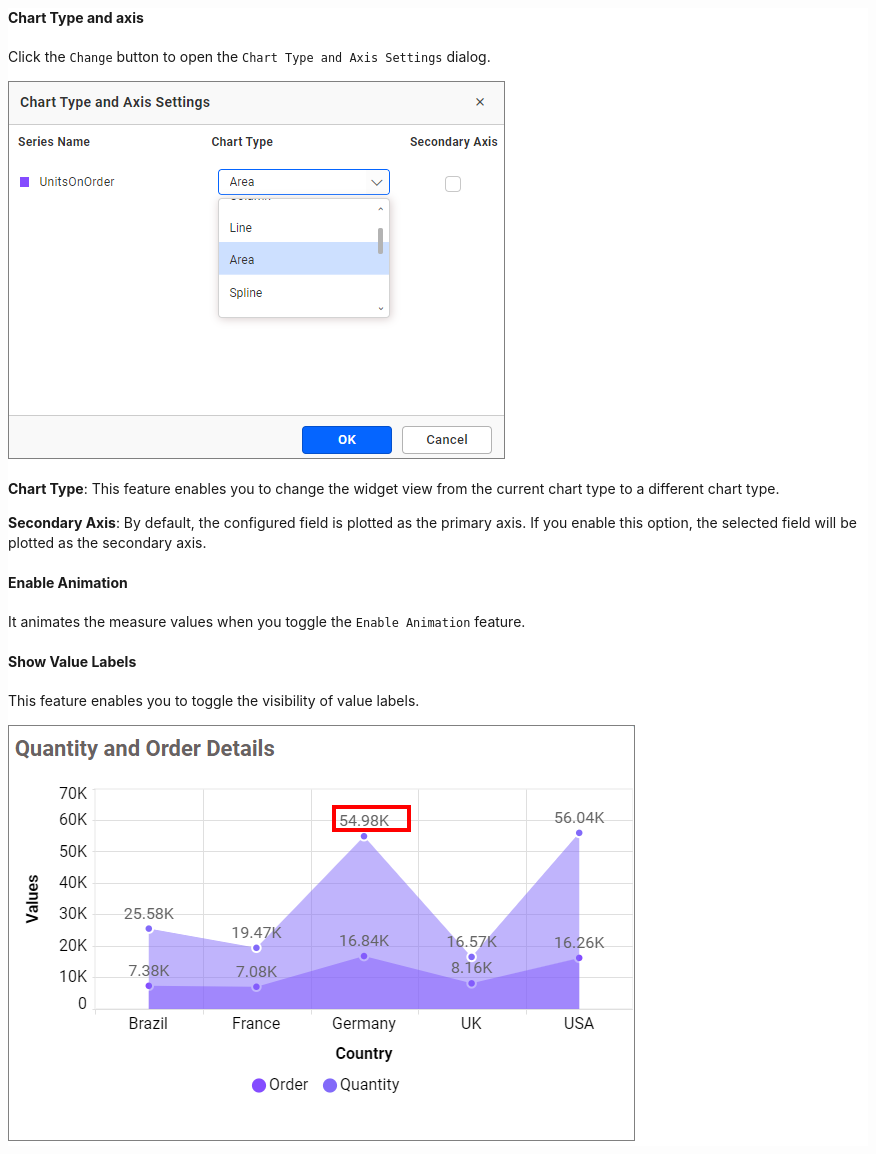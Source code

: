 
#### Chart Type and axis

Click the `Change` button to open the `Chart Type and Axis Settings` dialog.

![Chart Type](/static/assets/visualizing-data/visualization-widgets/images/area-chart/name.png)

**Chart Type**: This feature enables you to change the widget view from the current chart type to a different chart type.

**Secondary Axis**: By default, the configured field is plotted as the primary axis. If you enable this option, the selected field will be plotted as the secondary axis.

#### Enable Animation

It animates the measure values when you toggle the `Enable Animation` feature.

#### Show Value Labels

This feature enables you to toggle the visibility of value labels.

![Show Value Labels](/static/assets/visualizing-data/visualization-widgets/images/area-chart/show-labels.png)

